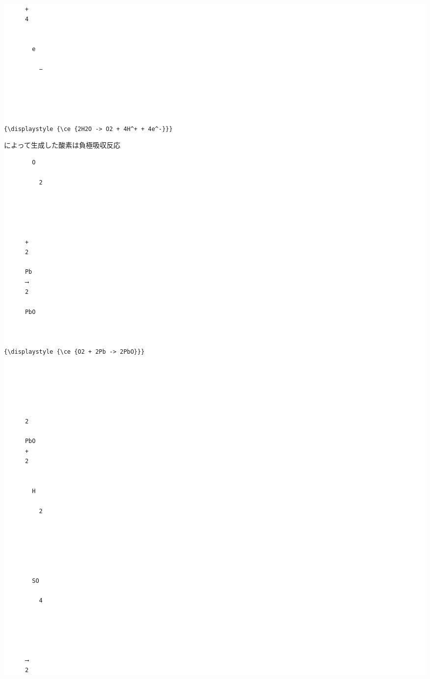           +
          4
          
          
            e
            
              −
            
          
        
      
    
    {\displaystyle {\ce {2H2O -> O2 + 4H^+ + 4e^-}}}
  

によって生成した酸素は負極吸収反応

  
    
      
        
          
            O
            
              2
            
            
              
            
          
          +
          2
          
          Pb
          ⟶
          2
          
          PbO
        
      
    
    {\displaystyle {\ce {O2 + 2Pb -> 2PbO}}}
  

  
    
      
        
          2
          
          PbO
          +
          2
          
          
            H
            
              2
            
            
              
            
          
          
            SO
            
              4
            
            
              
            
          
          ⟶
          2
          